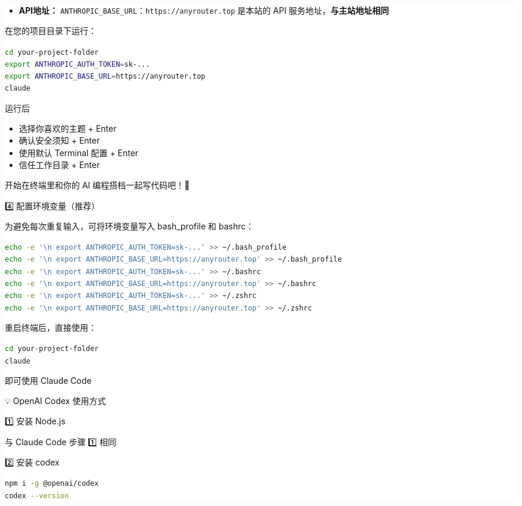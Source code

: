   

- **API地址：** `ANTHROPIC_BASE_URL`：`https://anyrouter.top` 是本站的 API 服务地址，**与主站地址相同**

  
在您的项目目录下运行：  

```bash
cd your-project-folder
export ANTHROPIC_AUTH_TOKEN=sk-... 
export ANTHROPIC_BASE_URL=https://anyrouter.top
claude
```

  
运行后

- 选择你喜欢的主题 + Enter
- 确认安全须知 + Enter
- 使用默认 Terminal 配置 + Enter
- 信任工作目录 + Enter

  
开始在终端里和你的 AI 编程搭档一起写代码吧！🚀

  
  

4️⃣ 配置环境变量（推荐）  
  
为避免每次重复输入，可将环境变量写入 bash_profile 和 bashrc：  

```bash
echo -e '\n export ANTHROPIC_AUTH_TOKEN=sk-...' >> ~/.bash_profile
echo -e '\n export ANTHROPIC_BASE_URL=https://anyrouter.top' >> ~/.bash_profile
echo -e '\n export ANTHROPIC_AUTH_TOKEN=sk-...' >> ~/.bashrc
echo -e '\n export ANTHROPIC_BASE_URL=https://anyrouter.top' >> ~/.bashrc
echo -e '\n export ANTHROPIC_AUTH_TOKEN=sk-...' >> ~/.zshrc
echo -e '\n export ANTHROPIC_BASE_URL=https://anyrouter.top' >> ~/.zshrc
```

  
重启终端后，直接使用：  

```bash
cd your-project-folder
claude
```

  
即可使用 Claude Code

  
  

💡 OpenAI Codex 使用方式  
  
1️⃣ 安装 Node.js  
  
与 Claude Code 步骤 1️⃣ 相同  
  
2️⃣ 安装 codex  
  

```bash
npm i -g @openai/codex
codex --version
```
